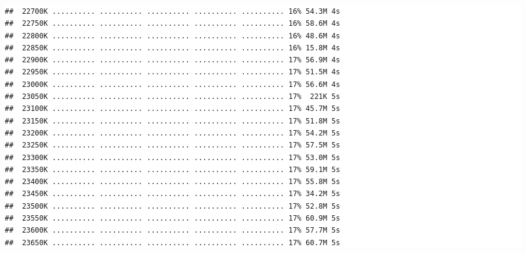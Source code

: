     ##  22700K .......... .......... .......... .......... .......... 16% 54.3M 4s
    ##  22750K .......... .......... .......... .......... .......... 16% 58.6M 4s
    ##  22800K .......... .......... .......... .......... .......... 16% 48.6M 4s
    ##  22850K .......... .......... .......... .......... .......... 16% 15.8M 4s
    ##  22900K .......... .......... .......... .......... .......... 17% 56.9M 4s
    ##  22950K .......... .......... .......... .......... .......... 17% 51.5M 4s
    ##  23000K .......... .......... .......... .......... .......... 17% 56.6M 4s
    ##  23050K .......... .......... .......... .......... .......... 17%  221K 5s
    ##  23100K .......... .......... .......... .......... .......... 17% 45.7M 5s
    ##  23150K .......... .......... .......... .......... .......... 17% 51.8M 5s
    ##  23200K .......... .......... .......... .......... .......... 17% 54.2M 5s
    ##  23250K .......... .......... .......... .......... .......... 17% 57.5M 5s
    ##  23300K .......... .......... .......... .......... .......... 17% 53.0M 5s
    ##  23350K .......... .......... .......... .......... .......... 17% 59.1M 5s
    ##  23400K .......... .......... .......... .......... .......... 17% 55.8M 5s
    ##  23450K .......... .......... .......... .......... .......... 17% 34.2M 5s
    ##  23500K .......... .......... .......... .......... .......... 17% 52.8M 5s
    ##  23550K .......... .......... .......... .......... .......... 17% 60.9M 5s
    ##  23600K .......... .......... .......... .......... .......... 17% 57.7M 5s
    ##  23650K .......... .......... .......... .......... .......... 17% 60.7M 5s